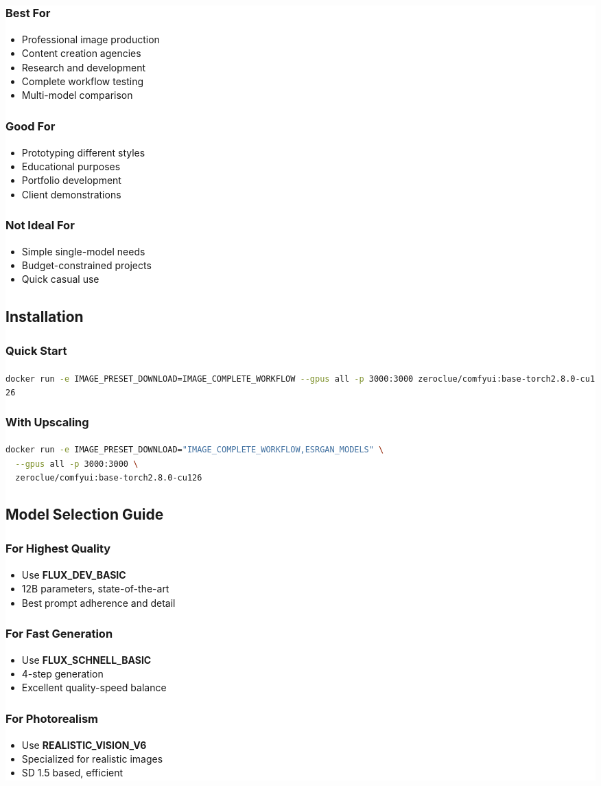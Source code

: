 ### Best For
- Professional image production
- Content creation agencies
- Research and development
- Complete workflow testing
- Multi-model comparison

### Good For
- Prototyping different styles
- Educational purposes
- Portfolio development
- Client demonstrations

### Not Ideal For
- Simple single-model needs
- Budget-constrained projects
- Quick casual use

## Installation

### Quick Start
```bash
docker run -e IMAGE_PRESET_DOWNLOAD=IMAGE_COMPLETE_WORKFLOW --gpus all -p 3000:3000 zeroclue/comfyui:base-torch2.8.0-cu126
```

### With Upscaling
```bash
docker run -e IMAGE_PRESET_DOWNLOAD="IMAGE_COMPLETE_WORKFLOW,ESRGAN_MODELS" \
  --gpus all -p 3000:3000 \
  zeroclue/comfyui:base-torch2.8.0-cu126
```

## Model Selection Guide

### For Highest Quality
- Use **FLUX_DEV_BASIC**
- 12B parameters, state-of-the-art
- Best prompt adherence and detail

### For Fast Generation
- Use **FLUX_SCHNELL_BASIC**
- 4-step generation
- Excellent quality-speed balance

### For Photorealism
- Use **REALISTIC_VISION_V6**
- Specialized for realistic images
- SD 1.5 based, efficient
